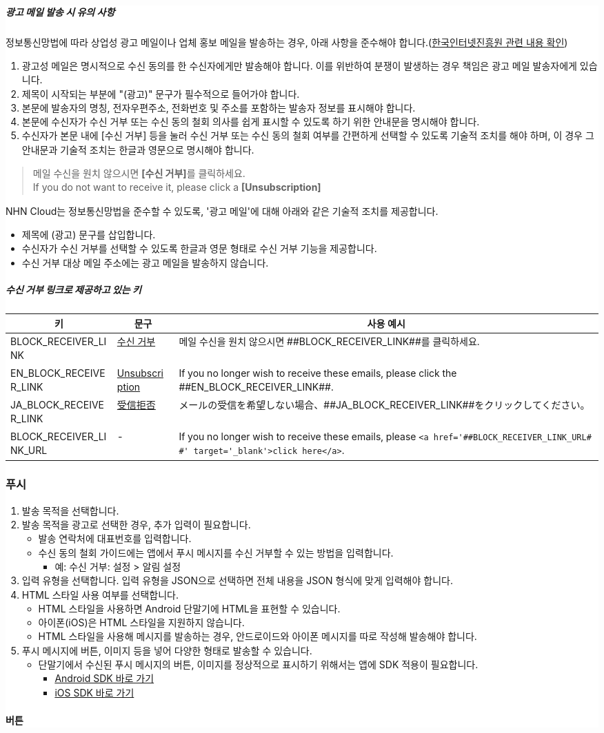 
##### 광고 메일 발송 시 유의 사항

정보통신망법에 따라 상업성 광고 메일이나 업체 홍보 메일을 발송하는 경우, 아래 사항을 준수해야 합니다.([한국인터넷진흥원 관련 내용 확인](https://spam.kisa.or.kr/spam/cm/cntnts/cntntsView.do?mi=1061&cntntsId=1086)) <br>


1. 광고성 메일은 명시적으로 수신 동의를 한 수신자에게만 발송해야 합니다. 이를 위반하여 분쟁이 발생하는 경우 책임은 광고 메일 발송자에게 있습니다.
2. 제목이 시작되는 부분에 "(광고)" 문구가 필수적으로 들어가야 합니다.
3. 본문에 발송자의 명칭, 전자우편주소, 전화번호 및 주소를 포함하는 발송자 정보를 표시해야 합니다.
4. 본문에 수신자가 수신 거부 또는 수신 동의 철회 의사를 쉽게 표시할 수 있도록 하기 위한 안내문을 명시해야 합니다.
5. 수신자가 본문 내에 [수신 거부] 등을 눌러 수신 거부 또는 수신 동의 철회 여부를 간편하게 선택할 수 있도록 기술적 조치를 해야 하며, 이 경우 그 안내문과 기술적 조치는 한글과 영문으로 명시해야 합니다.

> 메일 수신을 원치 않으시면 <strong>[수신 거부]</strong>를 클릭하세요. <br>If you do not want to receive it, please click a <strong>[Unsubscription]</strong>


NHN Cloud는 정보통신망법을 준수할 수 있도록, '광고 메일'에 대해 아래와 같은 기술적 조치를 제공합니다.

- 제목에 (광고) 문구를 삽입합니다.
- 수신자가 수신 거부를 선택할 수 있도록 한글과 영문 형태로 수신 거부 기능을 제공합니다.
- 수신 거부 대상 메일 주소에는 광고 메일을 발송하지 않습니다.

##### 수신 거부 링크로 제공하고 있는 키

| 키 | 문구 | 사용 예시 |
|-------------------------| - |-------------------------------------------------------------------------------------------------------------------------------|
| BLOCK_RECEIVER_LINK | [수신 거부](#) | 메일 수신을 원치 않으시면 ##BLOCK_RECEIVER_LINK##를 클릭하세요. |
| EN_BLOCK_RECEIVER_LINK | [Unsubscription](#) | If you no longer wish to receive these emails, please click the ##EN_BLOCK_RECEIVER_LINK##. |
| JA_BLOCK_RECEIVER_LINK | [受信拒否](#) | メールの受信を希望しない場合、##JA_BLOCK_RECEIVER_LINK##をクリックしてください。 |
| BLOCK_RECEIVER_LINK_URL | - | If you no longer wish to receive these emails, please `<a href='##BLOCK_RECEIVER_LINK_URL##' target='_blank'>click here</a>`. |


### 푸시

1. 발송 목적을 선택합니다.
2. 발송 목적을 광고로 선택한 경우, 추가 입력이 필요합니다.
    * 발송 연락처에 대표번호를 입력합니다.
    * 수신 동의 철회 가이드에는 앱에서 푸시 메시지를 수신 거부할 수 있는 방법을 입력합니다.
        * 예: 수신 거부: 설정 > 알림 설정
3. 입력 유형을 선택합니다. 입력 유형을 JSON으로 선택하면 전체 내용을 JSON 형식에 맞게 입력해야 합니다.
4. HTML 스타일 사용 여부를 선택합니다. 
    * HTML 스타일을 사용하면 Android 단말기에 HTML을 표현할 수 있습니다.
    * 아이폰(iOS)은 HTML 스타일을 지원하지 않습니다.
    * HTML 스타일을 사용해 메시지를 발송하는 경우, 안드로이드와 아이폰 메시지를 따로 작성해 발송해야 합니다.
5. 푸시 메시지에 버튼, 이미지 등을 넣어 다양한 형태로 발송할 수 있습니다.
    * 단말기에서 수신된 푸시 메시지의 버튼, 이미지를 정상적으로 표시하기 위해서는 앱에 SDK 적용이 필요합니다.
        * [Android SDK 바로 가기](https://docs.nhncloud.com/ko/nhncloud/ko/nhncloud-sdk/push-android/)
        * [iOS SDK 바로 가기](https://docs.nhncloud.com/ko/nhncloud/ko/nhncloud-sdk/push-ios/)
        

#### 버튼
